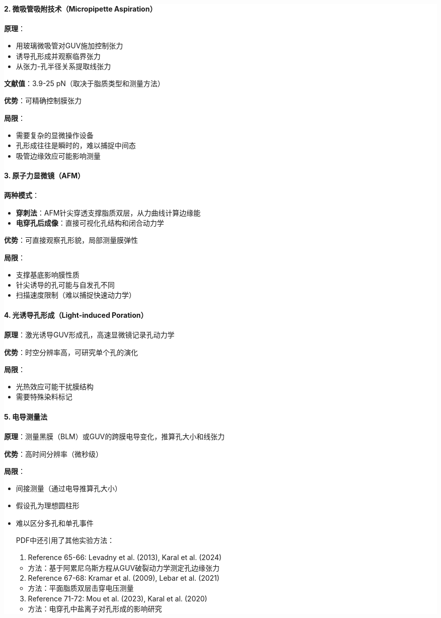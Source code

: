 #### 2. 微吸管吸附技术（Micropipette Aspiration）

**原理**：
- 用玻璃微吸管对GUV施加控制张力
- 诱导孔形成并观察临界张力
- 从张力-孔半径关系提取线张力

**文献值**：3.9-25 pN（取决于脂质类型和测量方法）

**优势**：可精确控制膜张力

**局限**：
- 需要复杂的显微操作设备
- 孔形成往往是瞬时的，难以捕捉中间态
- 吸管边缘效应可能影响测量

#### 3. 原子力显微镜（AFM）

**两种模式**：
- **穿刺法**：AFM针尖穿透支撑脂质双层，从力曲线计算边缘能
- **电穿孔后成像**：直接可视化孔结构和闭合动力学

**优势**：可直接观察孔形貌，局部测量膜弹性

**局限**：
- 支撑基底影响膜性质
- 针尖诱导的孔可能与自发孔不同
- 扫描速度限制（难以捕捉快速动力学）

#### 4. 光诱导孔形成（Light-induced Poration）

**原理**：激光诱导GUV形成孔，高速显微镜记录孔动力学

**优势**：时空分辨率高，可研究单个孔的演化

**局限**：
- 光热效应可能干扰膜结构
- 需要特殊染料标记

#### 5. 电导测量法

**原理**：测量黑膜（BLM）或GUV的跨膜电导变化，推算孔大小和线张力

**优势**：高时间分辨率（微秒级）

**局限**：
- 间接测量（通过电导推算孔大小）
- 假设孔为理想圆柱形
- 难以区分多孔和单孔事件


  PDF中还引用了其他实验方法：

  1. Reference 65-66: Levadny et al. (2013), Karal et al. (2024)
    - 方法：基于阿累尼乌斯方程从GUV破裂动力学测定孔边缘张力
  2. Reference 67-68: Kramar et al. (2009), Lebar et al. (2021)
    - 方法：平面脂质双层击穿电压测量
  3. Reference 71-72: Mou et al. (2023), Karal et al. (2020)
    - 方法：电穿孔中盐离子对孔形成的影响研究
